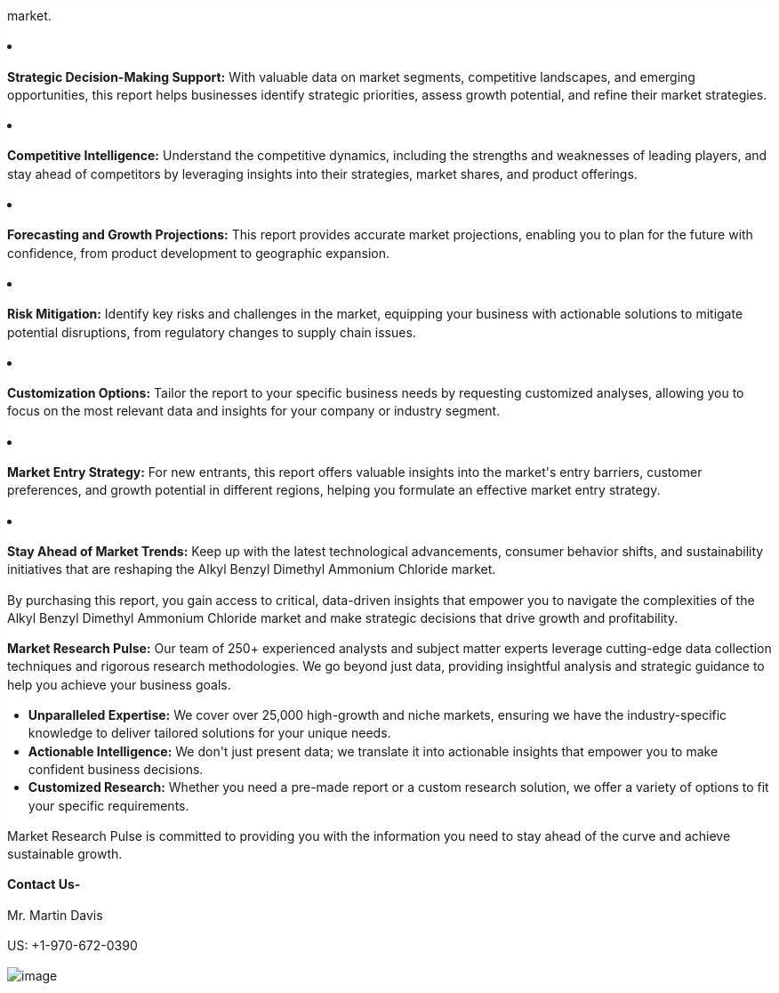 market.</p></li><li><p><strong>Strategic Decision-Making Support:</strong> With valuable data on market segments, competitive landscapes, and emerging opportunities, this report helps businesses identify strategic priorities, assess growth potential, and refine their market strategies.</p></li><li><p><strong>Competitive Intelligence:</strong> Understand the competitive dynamics, including the strengths and weaknesses of leading players, and stay ahead of competitors by leveraging insights into their strategies, market shares, and product offerings.</p></li><li><p><strong>Forecasting and Growth Projections:</strong> This report provides accurate market projections, enabling you to plan for the future with confidence, from product development to geographic expansion.</p></li><li><p><strong>Risk Mitigation:</strong> Identify key risks and challenges in the market, equipping your business with actionable solutions to mitigate potential disruptions, from regulatory changes to supply chain issues.</p></li><li><p><strong>Customization Options:</strong> Tailor the report to your specific business needs by requesting customized analyses, allowing you to focus on the most relevant data and insights for your company or industry segment.</p></li><li><p><strong>Market Entry Strategy:</strong> For new entrants, this report offers valuable insights into the market's entry barriers, customer preferences, and growth potential in different regions, helping you formulate an effective market entry strategy.</p></li><li><p><strong>Stay Ahead of Market Trends:</strong> Keep up with the latest technological advancements, consumer behavior shifts, and sustainability initiatives that are reshaping the Alkyl Benzyl Dimethyl Ammonium Chloride market.</p></li></ol><p>By purchasing this report, you gain access to critical, data-driven insights that empower you to navigate the complexities of the Alkyl Benzyl Dimethyl Ammonium Chloride market and make strategic decisions that drive growth and profitability.</p><p><strong>Market Research Pulse:</strong>&nbsp;Our team of 250+ experienced analysts and subject matter experts leverage cutting-edge data collection techniques and rigorous research methodologies. We go beyond just data, providing insightful analysis and strategic guidance to help you achieve your business goals.</p><ul><li><strong>Unparalleled Expertise:</strong>&nbsp;We cover over 25,000 high-growth and niche markets, ensuring we have the industry-specific knowledge to deliver tailored solutions for your unique needs.</li><li><strong>Actionable Intelligence:</strong>&nbsp;We don't just present data; we translate it into actionable insights that empower you to make confident business decisions.</li><li><strong>Customized Research:</strong>&nbsp;Whether you need a pre-made report or a custom research solution, we offer a variety of options to fit your specific requirements.</li></ul><p>Market Research Pulse is committed to providing you with the information you need to stay ahead of the curve and achieve sustainable growth.</p><p><strong>Contact Us-</strong></p><p>Mr. Martin Davis</p><p>US: +1-970-672-0390</p>
![image](https://github.com/user-attachments/assets/357f51e6-9e18-4ba9-9a00-034c7b47399d)

